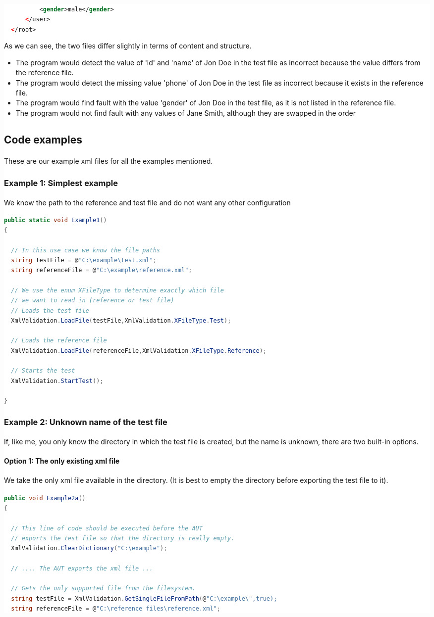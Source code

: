 ```xml
          <gender>male</gender>
      </user>
  </root>
```

As we can see, the two files differ slightly in terms of content and structure.<br>
+ The program would detect the value of 'id' and 'name' of Jon Doe in the test file as incorrect because the value differs from the reference file.
+ The program would detect the missing value 'phone' of Jon Doe in the test file as incorrect because it exists in the reference file.
+ The program would find fault with the value 'gender' of Jon Doe in the test file, as it is not listed in the reference file.
+ The program would not find fault with any values of Jane Smith, although they are swapped in the order

## Code examples
These are our example xml files for all the examples mentioned.

### Example 1: Simplest example
We know the path to the reference and test file and do not want any other configuration
```csharp
public static void Example1()
{      	

  // In this use case we know the file paths
  string testFile = @"C:\example\test.xml";
  string referenceFile = @"C:\example\reference.xml";

  // We use the enum XFileType to determine exactly which file
  // we want to read in (reference or test file)
  // Loads the test file
  XmlValidation.LoadFile(testFile,XmlValidation.XFileType.Test);
        	
  // Loads the reference file
  XmlValidation.LoadFile(referenceFile,XmlValidation.XFileType.Reference);
        	
  // Starts the test
  XmlValidation.StartTest();

}
```
### Example 2: Unknown name of the test file
If, like me, you only know the directory in which the test file is created, but the name is unknown, there are two built-in options.

#### Option 1: The only existing xml file
We take the only xml file available in the directory.
(It is best to empty the directory before exporting the test file to it).

``` csharp
public void Example2a()
{

  // This line of code should be executed before the AUT 
  // exports the test file so that the directory is really empty.
  XmlValidation.ClearDictionary("C:\example");

  // .... The AUT exports the xml file ...

  // Gets the only supported file from the filesystem.
  string testFile = XmlValidation.GetSingleFileFromPath(@"C:\example\",true);
  string referenceFile = @"C:\reference files\reference.xml";        	

```